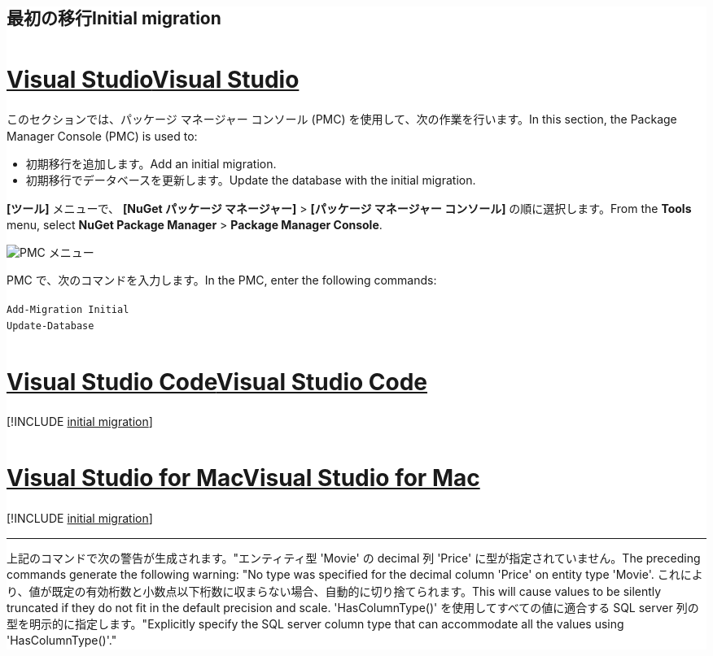 ## <a name="initial-migration"></a><span data-ttu-id="6010c-286">最初の移行</span><span class="sxs-lookup"><span data-stu-id="6010c-286">Initial migration</span></span>

# <a name="visual-studiotabvisual-studio"></a>[<span data-ttu-id="6010c-287">Visual Studio</span><span class="sxs-lookup"><span data-stu-id="6010c-287">Visual Studio</span></span>](#tab/visual-studio)

<span data-ttu-id="6010c-288">このセクションでは、パッケージ マネージャー コンソール (PMC) を使用して、次の作業を行います。</span><span class="sxs-lookup"><span data-stu-id="6010c-288">In this section, the Package Manager Console (PMC) is used to:</span></span>

* <span data-ttu-id="6010c-289">初期移行を追加します。</span><span class="sxs-lookup"><span data-stu-id="6010c-289">Add an initial migration.</span></span>
* <span data-ttu-id="6010c-290">初期移行でデータベースを更新します。</span><span class="sxs-lookup"><span data-stu-id="6010c-290">Update the database with the initial migration.</span></span>

<span data-ttu-id="6010c-291">**[ツール]** メニューで、 **[NuGet パッケージ マネージャー]** > **[パッケージ マネージャー コンソール]** の順に選択します。</span><span class="sxs-lookup"><span data-stu-id="6010c-291">From the **Tools** menu, select **NuGet Package Manager** > **Package Manager Console**.</span></span>

  ![PMC メニュー](../first-mvc-app/adding-model/_static/pmc.png)

<span data-ttu-id="6010c-293">PMC で、次のコマンドを入力します。</span><span class="sxs-lookup"><span data-stu-id="6010c-293">In the PMC, enter the following commands:</span></span>

```PMC
Add-Migration Initial
Update-Database
```

# <a name="visual-studio-codetabvisual-studio-code"></a>[<span data-ttu-id="6010c-294">Visual Studio Code</span><span class="sxs-lookup"><span data-stu-id="6010c-294">Visual Studio Code</span></span>](#tab/visual-studio-code)

[!INCLUDE [initial migration](~/includes/RP/model3.md)]

# <a name="visual-studio-for-mactabvisual-studio-mac"></a>[<span data-ttu-id="6010c-295">Visual Studio for Mac</span><span class="sxs-lookup"><span data-stu-id="6010c-295">Visual Studio for Mac</span></span>](#tab/visual-studio-mac)

[!INCLUDE [initial migration](~/includes/RP/model3.md)]

---

<span data-ttu-id="6010c-296">上記のコマンドで次の警告が生成されます。"エンティティ型 'Movie' の decimal 列 'Price' に型が指定されていません。</span><span class="sxs-lookup"><span data-stu-id="6010c-296">The preceding commands generate the following warning: "No type was specified for the decimal column 'Price' on entity type 'Movie'.</span></span> <span data-ttu-id="6010c-297">これにより、値が既定の有効桁数と小数点以下桁数に収まらない場合、自動的に切り捨てられます。</span><span class="sxs-lookup"><span data-stu-id="6010c-297">This will cause values to be silently truncated if they do not fit in the default precision and scale.</span></span> <span data-ttu-id="6010c-298">'HasColumnType()' を使用してすべての値に適合する SQL server 列の型を明示的に指定します。"</span><span class="sxs-lookup"><span data-stu-id="6010c-298">Explicitly specify the SQL server column type that can accommodate all the values using 'HasColumnType()'."</span></span>
